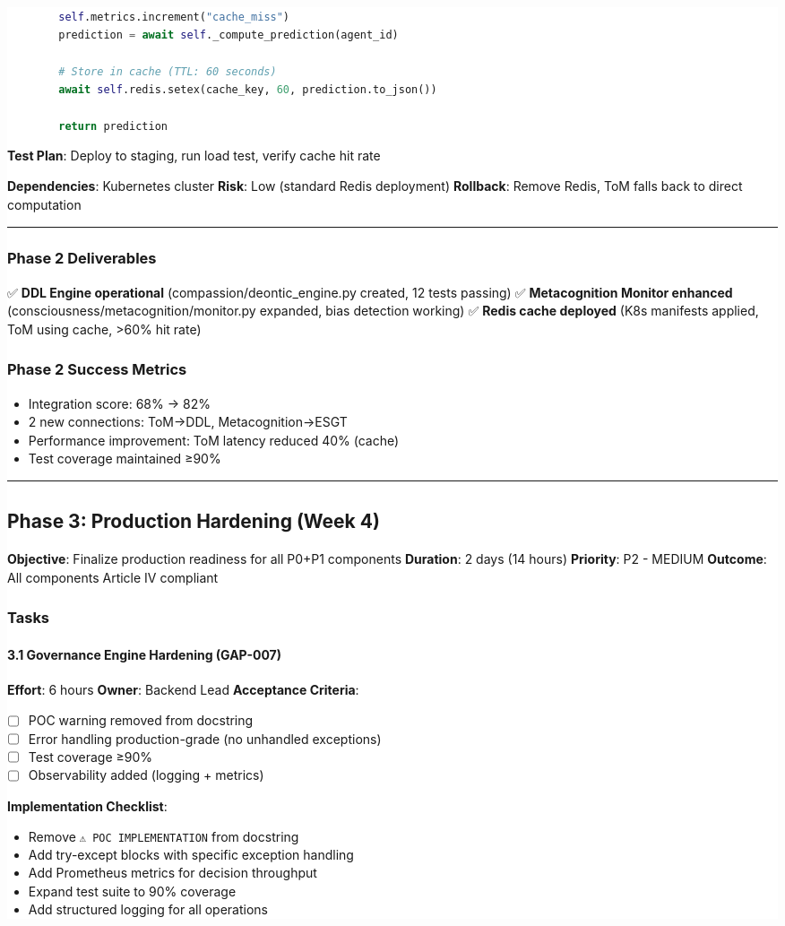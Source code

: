 ```python
        self.metrics.increment("cache_miss")
        prediction = await self._compute_prediction(agent_id)

        # Store in cache (TTL: 60 seconds)
        await self.redis.setex(cache_key, 60, prediction.to_json())

        return prediction
```

**Test Plan**: Deploy to staging, run load test, verify cache hit rate

**Dependencies**: Kubernetes cluster
**Risk**: Low (standard Redis deployment)
**Rollback**: Remove Redis, ToM falls back to direct computation

---

### Phase 2 Deliverables

✅ **DDL Engine operational** (compassion/deontic_engine.py created, 12 tests passing)
✅ **Metacognition Monitor enhanced** (consciousness/metacognition/monitor.py expanded, bias detection working)
✅ **Redis cache deployed** (K8s manifests applied, ToM using cache, >60% hit rate)

### Phase 2 Success Metrics

- Integration score: 68% → 82%
- 2 new connections: ToM→DDL, Metacognition→ESGT
- Performance improvement: ToM latency reduced 40% (cache)
- Test coverage maintained ≥90%

---

## Phase 3: Production Hardening (Week 4)

**Objective**: Finalize production readiness for all P0+P1 components
**Duration**: 2 days (14 hours)
**Priority**: P2 - MEDIUM
**Outcome**: All components Article IV compliant

### Tasks

#### 3.1 Governance Engine Hardening (GAP-007)
**Effort**: 6 hours
**Owner**: Backend Lead
**Acceptance Criteria**:
- [ ] POC warning removed from docstring
- [ ] Error handling production-grade (no unhandled exceptions)
- [ ] Test coverage ≥90%
- [ ] Observability added (logging + metrics)

**Implementation Checklist**:
- Remove `⚠️ POC IMPLEMENTATION` from docstring
- Add try-except blocks with specific exception handling
- Add Prometheus metrics for decision throughput
- Expand test suite to 90% coverage
- Add structured logging for all operations
